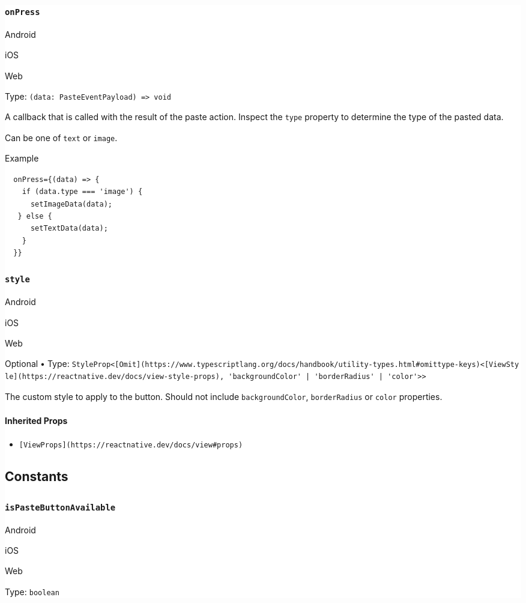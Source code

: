 ### `onPress`

Android

iOS

Web

Type: `(data: PasteEventPayload) => void`

A callback that is called with the result of the paste action. Inspect the
`type` property to determine the type of the pasted data.

Can be one of `text` or `image`.

Example

    
    
      onPress={(data) => {
        if (data.type === 'image') {
          setImageData(data);
       } else {
          setTextData(data);
        }
      }}
    

### `style`

Android

iOS

Web

Optional • Type: `StyleProp<[Omit](https://www.typescriptlang.org/docs/handbook/utility-types.html#omittype-keys)<[ViewStyle](https://reactnative.dev/docs/view-style-props), 'backgroundColor' | 'borderRadius' | 'color'>>`

The custom style to apply to the button. Should not include `backgroundColor`,
`borderRadius` or `color` properties.

#### Inherited Props

  * `[ViewProps](https://reactnative.dev/docs/view#props)`

## Constants

### `isPasteButtonAvailable`

Android

iOS

Web

Type: `boolean`
